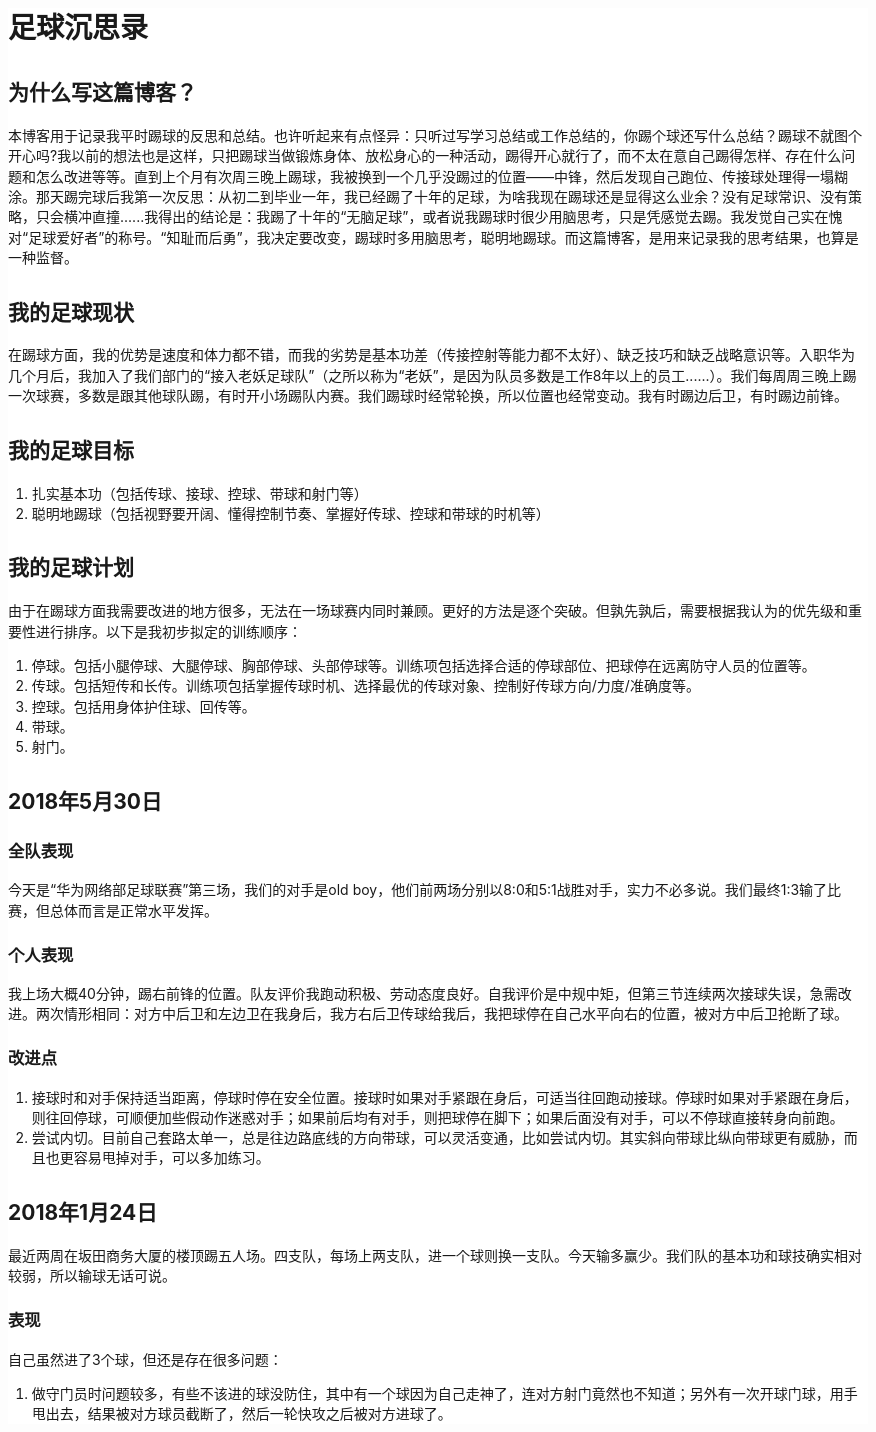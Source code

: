 # 足球沉思录

## 为什么写这篇博客？
本博客用于记录我平时踢球的反思和总结。也许听起来有点怪异：只听过写学习总结或工作总结的，你踢个球还写什么总结？踢球不就图个开心吗?我以前的想法也是这样，只把踢球当做锻炼身体、放松身心的一种活动，踢得开心就行了，而不太在意自己踢得怎样、存在什么问题和怎么改进等等。直到上个月有次周三晚上踢球，我被换到一个几乎没踢过的位置——中锋，然后发现自己跑位、传接球处理得一塌糊涂。那天踢完球后我第一次反思：从初二到毕业一年，我已经踢了十年的足球，为啥我现在踢球还是显得这么业余？没有足球常识、没有策略，只会横冲直撞......我得出的结论是：我踢了十年的“无脑足球”，或者说我踢球时很少用脑思考，只是凭感觉去踢。我发觉自己实在愧对“足球爱好者”的称号。“知耻而后勇”，我决定要改变，踢球时多用脑思考，聪明地踢球。而这篇博客，是用来记录我的思考结果，也算是一种监督。

## 我的足球现状
在踢球方面，我的优势是速度和体力都不错，而我的劣势是基本功差（传接控射等能力都不太好）、缺乏技巧和缺乏战略意识等。入职华为几个月后，我加入了我们部门的“接入老妖足球队”（之所以称为“老妖”，是因为队员多数是工作8年以上的员工......）。我们每周周三晚上踢一次球赛，多数是跟其他球队踢，有时开小场踢队内赛。我们踢球时经常轮换，所以位置也经常变动。我有时踢边后卫，有时踢边前锋。

## 我的足球目标
1. 扎实基本功（包括传球、接球、控球、带球和射门等）
2. 聪明地踢球（包括视野要开阔、懂得控制节奏、掌握好传球、控球和带球的时机等）

## 我的足球计划
由于在踢球方面我需要改进的地方很多，无法在一场球赛内同时兼顾。更好的方法是逐个突破。但孰先孰后，需要根据我认为的优先级和重要性进行排序。以下是我初步拟定的训练顺序：

1. 停球。包括小腿停球、大腿停球、胸部停球、头部停球等。训练项包括选择合适的停球部位、把球停在远离防守人员的位置等。
2. 传球。包括短传和长传。训练项包括掌握传球时机、选择最优的传球对象、控制好传球方向/力度/准确度等。
3. 控球。包括用身体护住球、回传等。
4. 带球。
5. 射门。

## 2018年5月30日

### 全队表现
今天是“华为网络部足球联赛”第三场，我们的对手是old boy，他们前两场分别以8:0和5:1战胜对手，实力不必多说。我们最终1:3输了比赛，但总体而言是正常水平发挥。

### 个人表现
我上场大概40分钟，踢右前锋的位置。队友评价我跑动积极、劳动态度良好。自我评价是中规中矩，但第三节连续两次接球失误，急需改进。两次情形相同：对方中后卫和左边卫在我身后，我方右后卫传球给我后，我把球停在自己水平向右的位置，被对方中后卫抢断了球。

### 改进点
1. 接球时和对手保持适当距离，停球时停在安全位置。接球时如果对手紧跟在身后，可适当往回跑动接球。停球时如果对手紧跟在身后，则往回停球，可顺便加些假动作迷惑对手；如果前后均有对手，则把球停在脚下；如果后面没有对手，可以不停球直接转身向前跑。
2. 尝试内切。目前自己套路太单一，总是往边路底线的方向带球，可以灵活变通，比如尝试内切。其实斜向带球比纵向带球更有威胁，而且也更容易甩掉对手，可以多加练习。

## 2018年1月24日
最近两周在坂田商务大厦的楼顶踢五人场。四支队，每场上两支队，进一个球则换一支队。今天输多赢少。我们队的基本功和球技确实相对较弱，所以输球无话可说。

### 表现
自己虽然进了3个球，但还是存在很多问题：
1. 做守门员时问题较多，有些不该进的球没防住，其中有一个球因为自己走神了，连对方射门竟然也不知道；另外有一次开球门球，用手甩出去，结果被对方球员截断了，然后一轮快攻之后被对方进球了。
